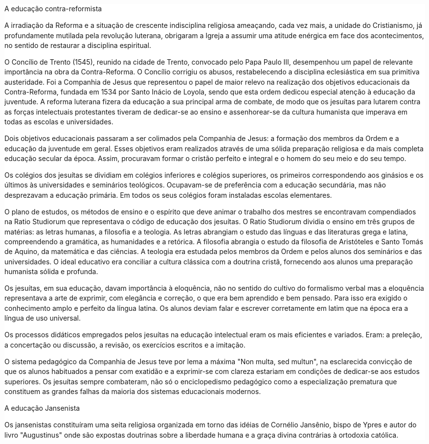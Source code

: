   

  

A educação contra-reformista  

A irradiação da Reforma e a situação de crescente indisciplina religiosa ameaçando, cada vez mais, a unidade do Cristianismo, já profundamente mutilada pela revolução luterana, obrigaram a Igreja a assumir uma atitude enérgica em face dos acontecimentos, no sentido de restaurar a disciplina espiritual.  

O Concílio de Trento (1545), reunido na cidade de Trento, convocado pelo Papa Paulo III, desempenhou um papel de relevante importância na obra da Contra-Reforma. O Concílio corrigiu os abusos, restabelecendo a disciplina eclesiástica em sua primitiva austeridade. Foi a Companhia de Jesus que representou o papel de maior relevo na realização dos objetivos educacionais da Contra-Reforma, fundada em 1534 por Santo Inácio de Loyola, sendo que esta ordem dedicou especial atenção à educação da juventude. A reforma luterana fizera da educação a sua principal arma de combate, de modo que os jesuítas para lutarem contra as forças intelectuais protestantes tiveram de dedicar-se ao ensino e assenhorear-se da cultura humanista que imperava em todas as escolas e universidades.  

Dois objetivos educacionais passaram a ser colimados pela Companhia de Jesus: a formação dos membros da Ordem e a educação da juventude em geral. Esses objetivos eram realizados através de uma sólida preparação religiosa e da mais completa educação secular da época. Assim, procuravam formar o cristão perfeito e integral e o homem do seu meio e do seu tempo.  

Os colégios dos jesuítas se dividiam em colégios inferiores e colégios superiores, os primeiros correspondendo aos ginásios e os últimos às universidades e seminários teológicos. Ocupavam-se de preferência com a educação secundária, mas não desprezavam a educação primária. Em todos os seus colégios foram instaladas escolas elementares.  

O plano de estudos, os métodos de ensino e o espírito que deve animar o trabalho dos mestres se encontravam compendiados na Ratio Studiorum que representava o código de educação dos jesuítas. O Ratio Studiorum dividia o ensino em três grupos de matérias: as letras humanas, a filosofia e a teologia. As letras abrangiam o estudo das línguas e das literaturas grega e latina, compreendendo a gramática, as humanidades e a retórica. A filosofia abrangia o estudo da filosofia de Aristóteles e Santo Tomás de Aquino, da matemática e das ciências. A teologia era estudada pelos membros da Ordem e pelos alunos dos seminários e das universidades. O ideal educativo era conciliar a cultura clássica com a doutrina cristã, fornecendo aos alunos uma preparação humanista sólida e profunda.  

Os jesuítas, em sua educação, davam importância à eloquência, não no sentido do cultivo do formalismo verbal mas a eloquência representava a arte de exprimir, com elegância e correção, o que era bem aprendido e bem pensado. Para isso era exigido o conhecimento amplo e perfeito da língua latina. Os alunos deviam falar e escrever corretamente em latim que na época era a língua de uso universal.  

Os processos didáticos empregados pelos jesuítas na educação intelectual eram os mais eficientes e variados. Eram: a preleção, a concertação ou discussão, a revisão, os exercícios escritos e a imitação.  

O sistema pedagógico da Companhia de Jesus teve por lema a máxima "Non multa, sed multun", na esclarecida convicção de que os alunos habituados a pensar com exatidão e a exprimir-se com clareza estariam em condições de dedicar-se aos estudos superiores. Os jesuítas sempre combateram, não só o enciclopedismo pedagógico como a especialização prematura que constituem as grandes falhas da maioria dos sistemas educacionais modernos.  

A educação Jansenista  

Os jansenistas constituíram uma seita religiosa organizada em torno das idéias de Cornélio Jansênio, bispo de Ypres e autor do livro "Augustinus" onde são expostas doutrinas sobre a liberdade humana e a graça divina contrárias à ortodoxia católica.  
